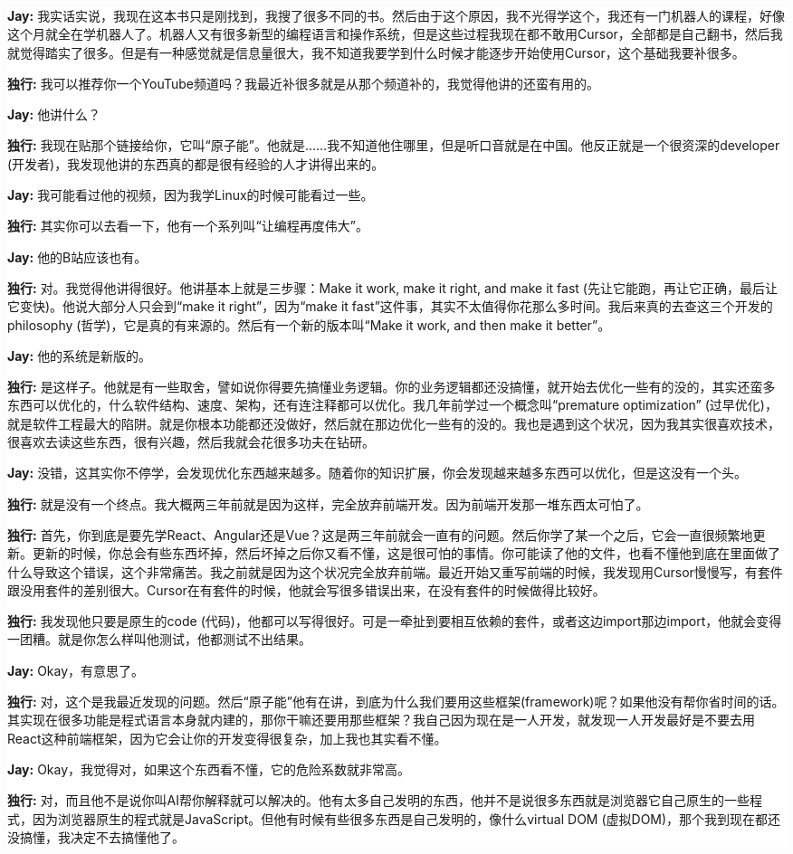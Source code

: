 **Jay:**
我实话实说，我现在这本书只是刚找到，我搜了很多不同的书。然后由于这个原因，我不光得学这个，我还有一门机器人的课程，好像这个月就全在学机器人了。机器人又有很多新型的编程语言和操作系统，但是这些过程我现在都不敢用Cursor，全部都是自己翻书，然后我就觉得踏实了很多。但是有一种感觉就是信息量很大，我不知道我要学到什么时候才能逐步开始使用Cursor，这个基础我要补很多。

**独行:**
我可以推荐你一个YouTube频道吗？我最近补很多就是从那个频道补的，我觉得他讲的还蛮有用的。

**Jay:** 他讲什么？

**独行:**
我现在贴那个链接给你，它叫“原子能”。他就是……我不知道他住哪里，但是听口音就是在中国。他反正就是一个很资深的developer
(开发者)，我发现他讲的东西真的都是很有经验的人才讲得出来的。

**Jay:** 我可能看过他的视频，因为我学Linux的时候可能看过一些。

**独行:** 其实你可以去看一下，他有一个系列叫“让编程再度伟大”。

**Jay:** 他的B站应该也有。

**独行:** 对。我觉得他讲得很好。他讲基本上就是三步骤：Make it work, make
it right, and make it fast
(先让它能跑，再让它正确，最后让它变快)。他说大部分人只会到“make it
right”，因为“make it
fast”这件事，其实不太值得你花那么多时间。我后来真的去查这三个开发的philosophy
(哲学)，它是真的有来源的。然后有一个新的版本叫“Make it work, and then
make it better”。

**Jay:** 他的系统是新版的。

**独行:**
是这样子。他就是有一些取舍，譬如说你得要先搞懂业务逻辑。你的业务逻辑都还没搞懂，就开始去优化一些有的没的，其实还蛮多东西可以优化的，什么软件结构、速度、架构，还有连注释都可以优化。我几年前学过一个概念叫“premature
optimization”
(过早优化)，就是软件工程最大的陷阱。就是你根本功能都还没做好，然后就在那边优化一些有的没的。我也是遇到这个状况，因为我其实很喜欢技术，很喜欢去读这些东西，很有兴趣，然后我就会花很多功夫在钻研。

**Jay:**
没错，这其实你不停学，会发现优化东西越来越多。随着你的知识扩展，你会发现越来越多东西可以优化，但是这没有一个头。

**独行:**
就是没有一个终点。我大概两三年前就是因为这样，完全放弃前端开发。因为前端开发那一堆东西太可怕了。

**独行:**
首先，你到底是要先学React、Angular还是Vue？这是两三年前就会一直有的问题。然后你学了某一个之后，它会一直很频繁地更新。更新的时候，你总会有些东西坏掉，然后坏掉之后你又看不懂，这是很可怕的事情。你可能读了他的文件，也看不懂他到底在里面做了什么导致这个错误，这个非常痛苦。我之前就是因为这个状况完全放弃前端。最近开始又重写前端的时候，我发现用Cursor慢慢写，有套件跟没用套件的差别很大。Cursor在有套件的时候，他就会写很多错误出来，在没有套件的时候做得比较好。

**独行:** 我发现他只要是原生的code
(代码)，他都可以写得很好。可是一牵扯到要相互依赖的套件，或者这边import那边import，他就会变得一团糟。就是你怎么样叫他测试，他都测试不出结果。

**Jay:** Okay，有意思了。

**独行:**
对，这个是我最近发现的问题。然后“原子能”他有在讲，到底为什么我们要用这些框架(framework)呢？如果他没有帮你省时间的话。其实现在很多功能是程式语言本身就内建的，那你干嘛还要用那些框架？我自己因为现在是一人开发，就发现一人开发最好是不要去用React这种前端框架，因为它会让你的开发变得很复杂，加上我也其实看不懂。

**Jay:** Okay，我觉得对，如果这个东西看不懂，它的危险系数就非常高。

**独行:**
对，而且他不是说你叫AI帮你解释就可以解决的。他有太多自己发明的东西，他并不是说很多东西就是浏览器它自己原生的一些程式，因为浏览器原生的程式就是JavaScript。但他有时候有些很多东西是自己发明的，像什么virtual
DOM (虚拟DOM)，那个我到现在都还没搞懂，我决定不去搞懂他了。

